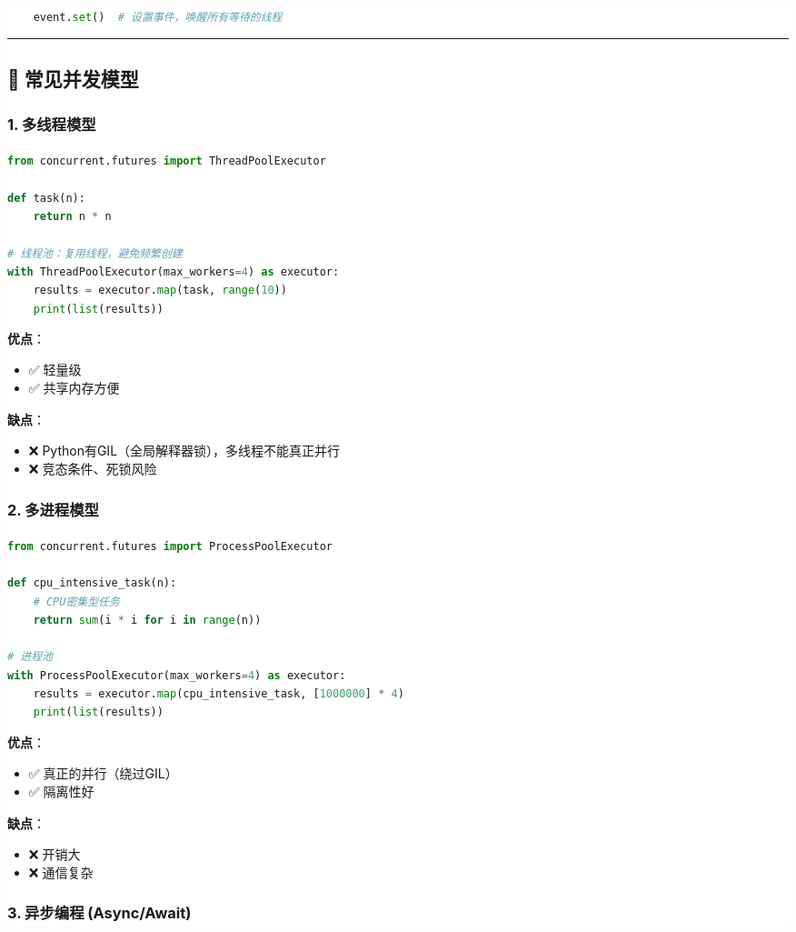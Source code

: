 ```python
    event.set()  # 设置事件，唤醒所有等待的线程
```

---

## 🔄 常见并发模型

### 1. 多线程模型

```python
from concurrent.futures import ThreadPoolExecutor

def task(n):
    return n * n

# 线程池：复用线程，避免频繁创建
with ThreadPoolExecutor(max_workers=4) as executor:
    results = executor.map(task, range(10))
    print(list(results))
```

**优点**：
- ✅ 轻量级
- ✅ 共享内存方便

**缺点**：
- ❌ Python有GIL（全局解释器锁），多线程不能真正并行
- ❌ 竞态条件、死锁风险

### 2. 多进程模型

```python
from concurrent.futures import ProcessPoolExecutor

def cpu_intensive_task(n):
    # CPU密集型任务
    return sum(i * i for i in range(n))

# 进程池
with ProcessPoolExecutor(max_workers=4) as executor:
    results = executor.map(cpu_intensive_task, [1000000] * 4)
    print(list(results))
```

**优点**：
- ✅ 真正的并行（绕过GIL）
- ✅ 隔离性好

**缺点**：
- ❌ 开销大
- ❌ 通信复杂

### 3. 异步编程 (Async/Await)
